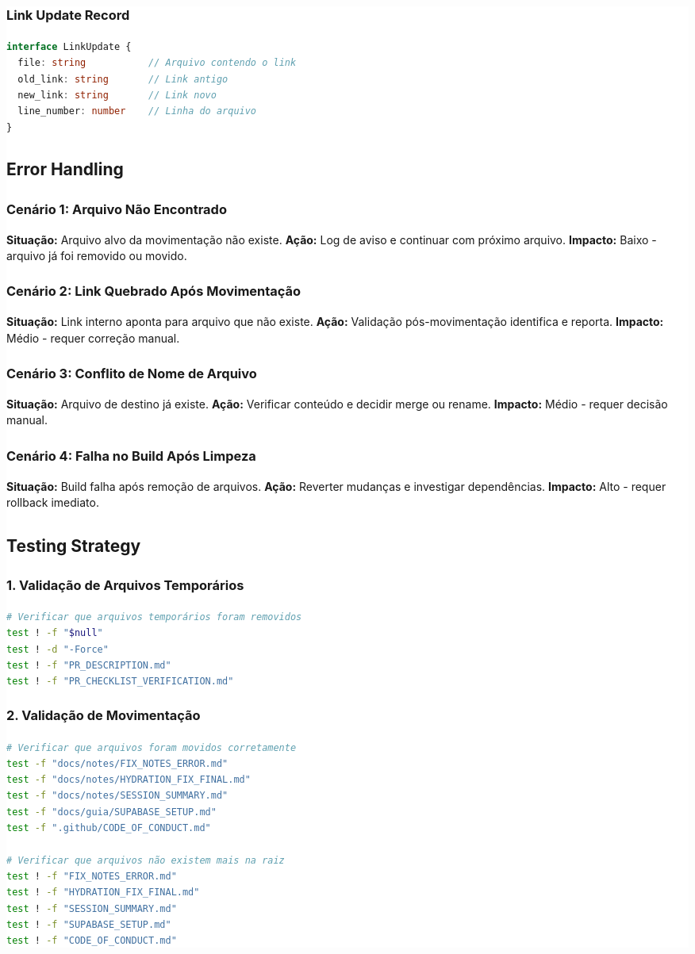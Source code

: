 ### Link Update Record

```typescript
interface LinkUpdate {
  file: string           // Arquivo contendo o link
  old_link: string       // Link antigo
  new_link: string       // Link novo
  line_number: number    // Linha do arquivo
}
```

## Error Handling

### Cenário 1: Arquivo Não Encontrado
**Situação:** Arquivo alvo da movimentação não existe.
**Ação:** Log de aviso e continuar com próximo arquivo.
**Impacto:** Baixo - arquivo já foi removido ou movido.

### Cenário 2: Link Quebrado Após Movimentação
**Situação:** Link interno aponta para arquivo que não existe.
**Ação:** Validação pós-movimentação identifica e reporta.
**Impacto:** Médio - requer correção manual.

### Cenário 3: Conflito de Nome de Arquivo
**Situação:** Arquivo de destino já existe.
**Ação:** Verificar conteúdo e decidir merge ou rename.
**Impacto:** Médio - requer decisão manual.

### Cenário 4: Falha no Build Após Limpeza
**Situação:** Build falha após remoção de arquivos.
**Ação:** Reverter mudanças e investigar dependências.
**Impacto:** Alto - requer rollback imediato.

## Testing Strategy

### 1. Validação de Arquivos Temporários
```bash
# Verificar que arquivos temporários foram removidos
test ! -f "$null"
test ! -d "-Force"
test ! -f "PR_DESCRIPTION.md"
test ! -f "PR_CHECKLIST_VERIFICATION.md"
```

### 2. Validação de Movimentação
```bash
# Verificar que arquivos foram movidos corretamente
test -f "docs/notes/FIX_NOTES_ERROR.md"
test -f "docs/notes/HYDRATION_FIX_FINAL.md"
test -f "docs/notes/SESSION_SUMMARY.md"
test -f "docs/guia/SUPABASE_SETUP.md"
test -f ".github/CODE_OF_CONDUCT.md"

# Verificar que arquivos não existem mais na raiz
test ! -f "FIX_NOTES_ERROR.md"
test ! -f "HYDRATION_FIX_FINAL.md"
test ! -f "SESSION_SUMMARY.md"
test ! -f "SUPABASE_SETUP.md"
test ! -f "CODE_OF_CONDUCT.md"
```
